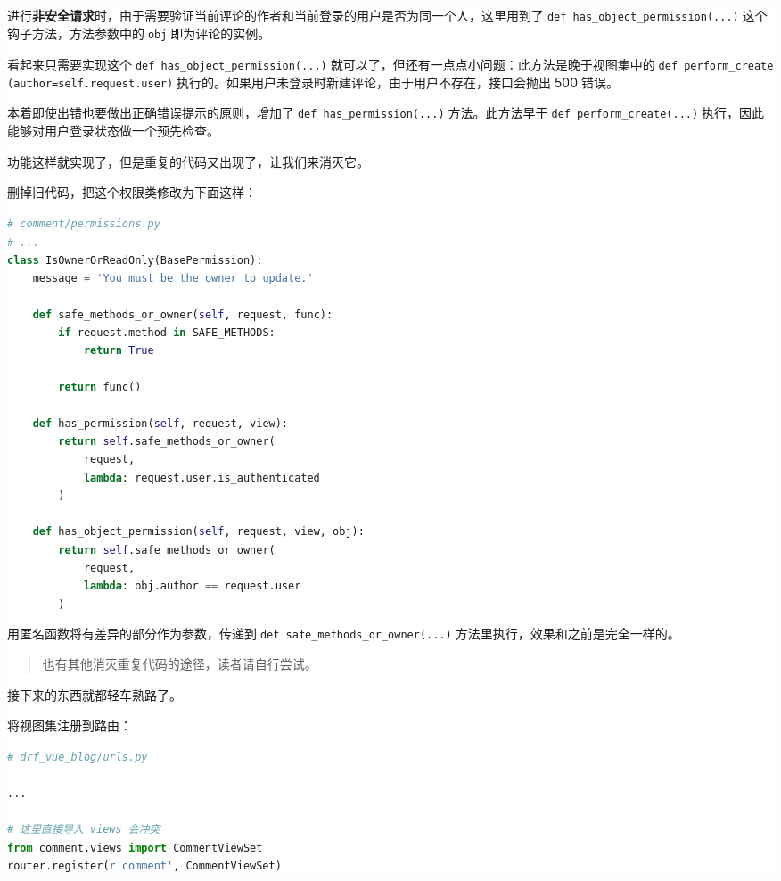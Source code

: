 进行**非安全请求**时，由于需要验证当前评论的作者和当前登录的用户是否为同一个人，这里用到了 `def has_object_permission(...)` 这个钩子方法，方法参数中的 `obj` 即为评论的实例。

看起来只需要实现这个 `def has_object_permission(...)` 就可以了，但还有一点点小问题：此方法是晚于视图集中的 `def perform_create(author=self.request.user)` 执行的。如果用户未登录时新建评论，由于用户不存在，接口会抛出 500 错误。

本着即使出错也要做出正确错误提示的原则，增加了 `def has_permission(...)` 方法。此方法早于 `def perform_create(...)` 执行，因此能够对用户登录状态做一个预先检查。

功能这样就实现了，但是重复的代码又出现了，让我们来消灭它。

删掉旧代码，把这个权限类修改为下面这样：

```python
# comment/permissions.py
# ...
class IsOwnerOrReadOnly(BasePermission):
    message = 'You must be the owner to update.'

    def safe_methods_or_owner(self, request, func):
        if request.method in SAFE_METHODS:
            return True

        return func()

    def has_permission(self, request, view):
        return self.safe_methods_or_owner(
            request,
            lambda: request.user.is_authenticated
        )

    def has_object_permission(self, request, view, obj):
        return self.safe_methods_or_owner(
            request,
            lambda: obj.author == request.user
        )
```

用匿名函数将有差异的部分作为参数，传递到 `def safe_methods_or_owner(...)` 方法里执行，效果和之前是完全一样的。

> 也有其他消灭重复代码的途径，读者请自行尝试。

接下来的东西就都轻车熟路了。

将视图集注册到路由：

```python
# drf_vue_blog/urls.py

...

# 这里直接导入 views 会冲突
from comment.views import CommentViewSet
router.register(r'comment', CommentViewSet)

```
